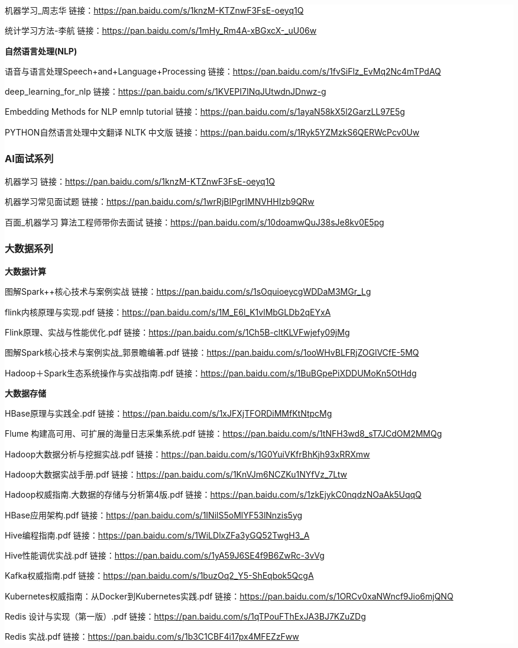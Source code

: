 机器学习_周志华    链接：https://pan.baidu.com/s/1knzM-KTZnwF3FsE-oeyq1Q

统计学习方法-李航   链接：https://pan.baidu.com/s/1mHy_Rm4A-xBGxcX-_uU06w

**自然语言处理(NLP)** 

语音与语言处理Speech+and+Language+Processing   链接：https://pan.baidu.com/s/1fvSiFlz_EvMq2Nc4mTPdAQ

deep_learning_for_nlp    链接：https://pan.baidu.com/s/1KVEPI7INqJUtwdnJDnwz-g

Embedding Methods for NLP emnlp tutorial   链接：https://pan.baidu.com/s/1ayaN58kX5l2GarzLL97E5g

PYTHON自然语言处理中文翻译 NLTK 中文版   链接：https://pan.baidu.com/s/1Ryk5YZMzkS6QERWcPcv0Uw


###  **AI面试系列** 


机器学习   链接：https://pan.baidu.com/s/1knzM-KTZnwF3FsE-oeyq1Q

机器学习常见面试题   链接：https://pan.baidu.com/s/1wrRjBIPgrIMNVHHIzb9QRw

百面_机器学习 算法工程师带你去面试   链接：https://pan.baidu.com/s/10doamwQuJ38sJe8kv0E5pg

###  **大数据系列**

 
**大数据计算** 

图解Spark++核心技术与案例实战    链接：https://pan.baidu.com/s/1sOquioeycgWDDaM3MGr_Lg

flink内核原理与实现.pdf   链接：https://pan.baidu.com/s/1M_E6l_K1vlMbGLDb2qEYxA

Flink原理、实战与性能优化.pdf  链接：https://pan.baidu.com/s/1Ch5B-cltKLVFwjefy09jMg

图解Spark核心技术与案例实战_郭景瞻编著.pdf  链接：https://pan.baidu.com/s/1ooWHvBLFRjZOGlVCfE-5MQ

Hadoop＋Spark生态系统操作与实战指南.pdf   链接：https://pan.baidu.com/s/1BuBGpePiXDDUMoKn5OtHdg

**大数据存储** 

HBase原理与实践全.pdf   链接：https://pan.baidu.com/s/1xJFXjTFORDiMMfKtNtpcMg

Flume 构建高可用、可扩展的海量日志采集系统.pdf   链接：https://pan.baidu.com/s/1tNFH3wd8_sT7JCdOM2MMQg

Hadoop大数据分析与挖掘实战.pdf   链接：https://pan.baidu.com/s/1G0YuiVKfrBhKjh93xRRXmw

Hadoop大数据实战手册.pdf   链接：https://pan.baidu.com/s/1KnVJm6NCZKu1NYfVz_7Ltw

Hadoop权威指南.大数据的存储与分析第4版.pdf  链接：https://pan.baidu.com/s/1zkEjykC0nqdzNOaAk5UqqQ

HBase应用架构.pdf   链接：https://pan.baidu.com/s/1INilS5oMlYF53lNnzis5yg

Hive编程指南.pdf   链接：https://pan.baidu.com/s/1WiLDlxZFa3yGQ52TwgH3_A

Hive性能调优实战.pdf   链接：https://pan.baidu.com/s/1yA59J6SE4f9B6ZwRc-3vVg

Kafka权威指南.pdf   链接：https://pan.baidu.com/s/1buzOq2_Y5-ShEqbok5QcgA

Kubernetes权威指南：从Docker到Kubernetes实践.pdf   链接：https://pan.baidu.com/s/1ORCv0xaNWncf9Jio6mjQNQ

Redis 设计与实现（第一版）.pdf   链接：https://pan.baidu.com/s/1qTPouFThExJA3BJ7KZuZDg

Redis 实战.pdf   链接：https://pan.baidu.com/s/1b3C1CBF4i17px4MFEZzFww
